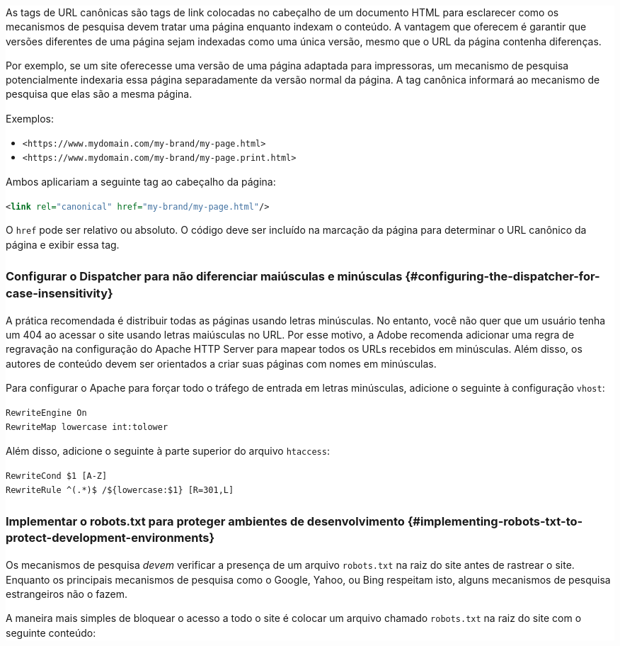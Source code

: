As tags de URL canônicas são tags de link colocadas no cabeçalho de um documento HTML para esclarecer como os mecanismos de pesquisa devem tratar uma página enquanto indexam o conteúdo. A vantagem que oferecem é garantir que versões diferentes de uma página sejam indexadas como uma única versão, mesmo que o URL da página contenha diferenças.

Por exemplo, se um site oferecesse uma versão de uma página adaptada para impressoras, um mecanismo de pesquisa potencialmente indexaria essa página separadamente da versão normal da página. A tag canônica informará ao mecanismo de pesquisa que elas são a mesma página.

Exemplos:

* `<https://www.mydomain.com/my-brand/my-page.html>`
* `<https://www.mydomain.com/my-brand/my-page.print.html>`

Ambos aplicariam a seguinte tag ao cabeçalho da página:

```xml
<link rel="canonical" href="my-brand/my-page.html"/>
```

O `href` pode ser relativo ou absoluto. O código deve ser incluído na marcação da página para determinar o URL canônico da página e exibir essa tag.

### Configurar o Dispatcher para não diferenciar maiúsculas e minúsculas {#configuring-the-dispatcher-for-case-insensitivity}

A prática recomendada é distribuir todas as páginas usando letras minúsculas. No entanto, você não quer que um usuário tenha um 404 ao acessar o site usando letras maiúsculas no URL. Por esse motivo, a Adobe recomenda adicionar uma regra de regravação na configuração do Apache HTTP Server para mapear todos os URLs recebidos em minúsculas. Além disso, os autores de conteúdo devem ser orientados a criar suas páginas com nomes em minúsculas.

Para configurar o Apache para forçar todo o tráfego de entrada em letras minúsculas, adicione o seguinte à configuração `vhost`:

```xml
RewriteEngine On
RewriteMap lowercase int:tolower
```

Além disso, adicione o seguinte à parte superior do arquivo `htaccess`:

```xml
RewriteCond $1 [A-Z]
RewriteRule ^(.*)$ /${lowercase:$1} [R=301,L]
```

### Implementar o robots.txt para proteger ambientes de desenvolvimento {#implementing-robots-txt-to-protect-development-environments}

Os mecanismos de pesquisa *devem* verificar a presença de um arquivo `robots.txt` na raiz do site antes de rastrear o site. Enquanto os principais mecanismos de pesquisa como o Google, Yahoo, ou Bing respeitam isto, alguns mecanismos de pesquisa estrangeiros não o fazem.

A maneira mais simples de bloquear o acesso a todo o site é colocar um arquivo chamado `robots.txt` na raiz do site com o seguinte conteúdo:
